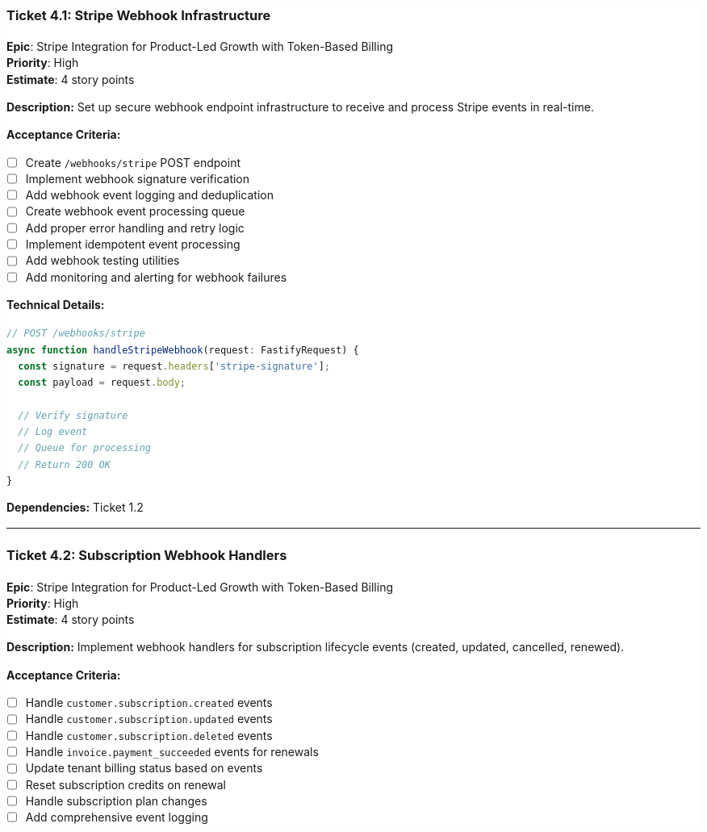 ### Ticket 4.1: Stripe Webhook Infrastructure
**Epic**: Stripe Integration for Product-Led Growth with Token-Based Billing  
**Priority**: High  
**Estimate**: 4 story points

**Description:**
Set up secure webhook endpoint infrastructure to receive and process Stripe events in real-time.

**Acceptance Criteria:**
- [ ] Create `/webhooks/stripe` POST endpoint
- [ ] Implement webhook signature verification
- [ ] Add webhook event logging and deduplication
- [ ] Create webhook event processing queue
- [ ] Add proper error handling and retry logic
- [ ] Implement idempotent event processing
- [ ] Add webhook testing utilities
- [ ] Add monitoring and alerting for webhook failures

**Technical Details:**
```typescript
// POST /webhooks/stripe
async function handleStripeWebhook(request: FastifyRequest) {
  const signature = request.headers['stripe-signature'];
  const payload = request.body;
  
  // Verify signature
  // Log event
  // Queue for processing
  // Return 200 OK
}
```

**Dependencies:** Ticket 1.2

---

### Ticket 4.2: Subscription Webhook Handlers
**Epic**: Stripe Integration for Product-Led Growth with Token-Based Billing  
**Priority**: High  
**Estimate**: 4 story points

**Description:**
Implement webhook handlers for subscription lifecycle events (created, updated, cancelled, renewed).

**Acceptance Criteria:**
- [ ] Handle `customer.subscription.created` events
- [ ] Handle `customer.subscription.updated` events
- [ ] Handle `customer.subscription.deleted` events
- [ ] Handle `invoice.payment_succeeded` events for renewals
- [ ] Update tenant billing status based on events
- [ ] Reset subscription credits on renewal
- [ ] Handle subscription plan changes
- [ ] Add comprehensive event logging
